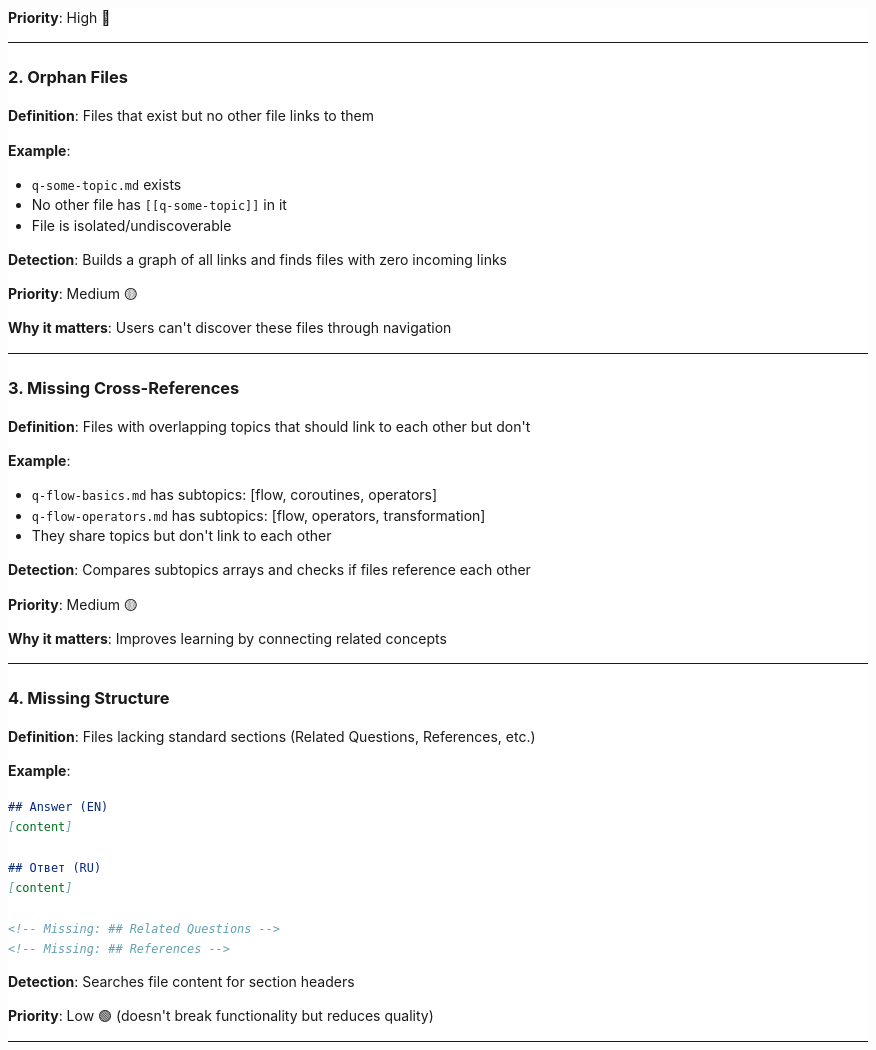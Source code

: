 **Priority**: High 🔴

---

### 2. Orphan Files
**Definition**: Files that exist but no other file links to them

**Example**:
- `q-some-topic.md` exists
- No other file has `[[q-some-topic]]` in it
- File is isolated/undiscoverable

**Detection**: Builds a graph of all links and finds files with zero incoming links

**Priority**: Medium 🟡

**Why it matters**: Users can't discover these files through navigation

---

### 3. Missing Cross-References
**Definition**: Files with overlapping topics that should link to each other but don't

**Example**:
- `q-flow-basics.md` has subtopics: [flow, coroutines, operators]
- `q-flow-operators.md` has subtopics: [flow, operators, transformation]
- They share topics but don't link to each other

**Detection**: Compares subtopics arrays and checks if files reference each other

**Priority**: Medium 🟡

**Why it matters**: Improves learning by connecting related concepts

---

### 4. Missing Structure
**Definition**: Files lacking standard sections (Related Questions, References, etc.)

**Example**:
```markdown
## Answer (EN)
[content]

## Ответ (RU)
[content]

<!-- Missing: ## Related Questions -->
<!-- Missing: ## References -->
```

**Detection**: Searches file content for section headers

**Priority**: Low 🟢 (doesn't break functionality but reduces quality)

---
